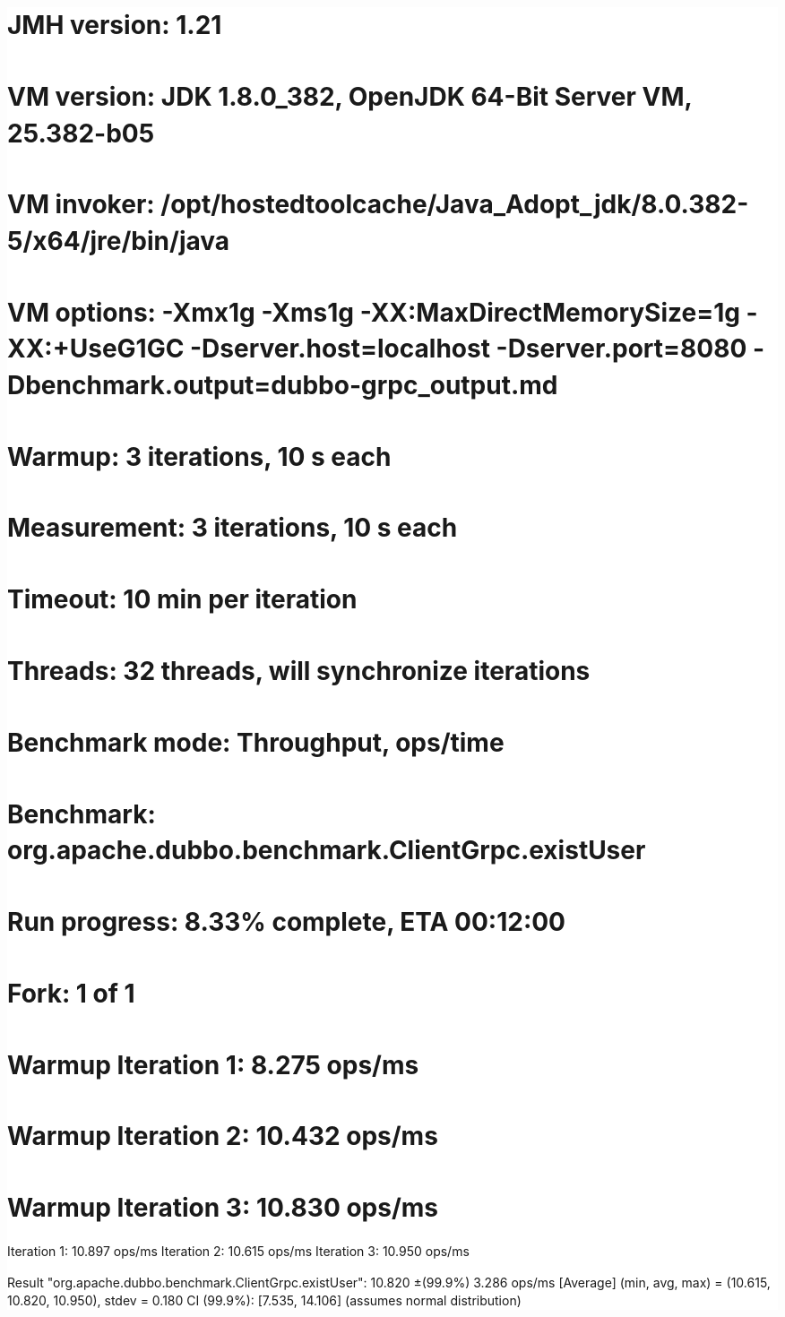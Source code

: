 
# JMH version: 1.21
# VM version: JDK 1.8.0_382, OpenJDK 64-Bit Server VM, 25.382-b05
# VM invoker: /opt/hostedtoolcache/Java_Adopt_jdk/8.0.382-5/x64/jre/bin/java
# VM options: -Xmx1g -Xms1g -XX:MaxDirectMemorySize=1g -XX:+UseG1GC -Dserver.host=localhost -Dserver.port=8080 -Dbenchmark.output=dubbo-grpc_output.md
# Warmup: 3 iterations, 10 s each
# Measurement: 3 iterations, 10 s each
# Timeout: 10 min per iteration
# Threads: 32 threads, will synchronize iterations
# Benchmark mode: Throughput, ops/time
# Benchmark: org.apache.dubbo.benchmark.ClientGrpc.existUser

# Run progress: 8.33% complete, ETA 00:12:00
# Fork: 1 of 1
# Warmup Iteration   1: 8.275 ops/ms
# Warmup Iteration   2: 10.432 ops/ms
# Warmup Iteration   3: 10.830 ops/ms
Iteration   1: 10.897 ops/ms
Iteration   2: 10.615 ops/ms
Iteration   3: 10.950 ops/ms


Result "org.apache.dubbo.benchmark.ClientGrpc.existUser":
  10.820 ±(99.9%) 3.286 ops/ms [Average]
  (min, avg, max) = (10.615, 10.820, 10.950), stdev = 0.180
  CI (99.9%): [7.535, 14.106] (assumes normal distribution)
